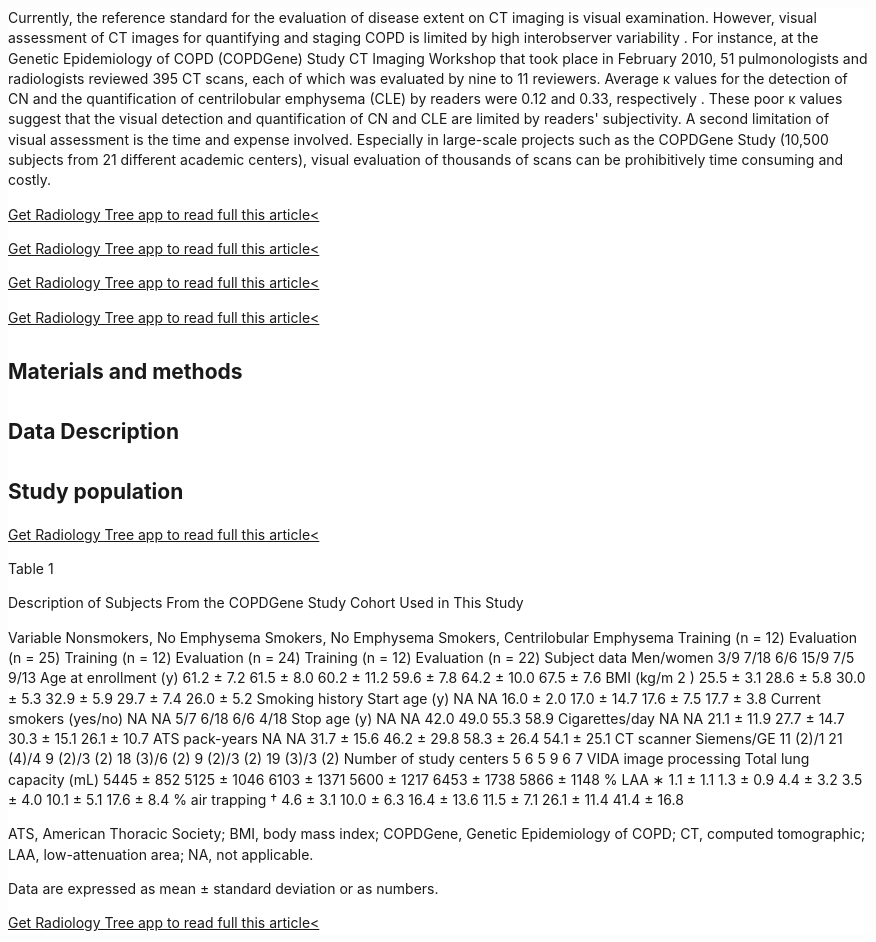Currently, the reference standard for the evaluation of disease extent on CT imaging is visual examination. However, visual assessment of CT images for quantifying and staging COPD is limited by high interobserver variability . For instance, at the Genetic Epidemiology of COPD (COPDGene) Study CT Imaging Workshop that took place in February 2010, 51 pulmonologists and radiologists reviewed 395 CT scans, each of which was evaluated by nine to 11 reviewers. Average κ values for the detection of CN and the quantification of centrilobular emphysema (CLE) by readers were 0.12 and 0.33, respectively . These poor κ values suggest that the visual detection and quantification of CN and CLE are limited by readers' subjectivity. A second limitation of visual assessment is the time and expense involved. Especially in large-scale projects such as the COPDGene Study (10,500 subjects from 21 different academic centers), visual evaluation of thousands of scans can be prohibitively time consuming and costly.

[Get Radiology Tree app to read full this article<](https://clinicalpub.com/app)

[Get Radiology Tree app to read full this article<](https://clinicalpub.com/app)

[Get Radiology Tree app to read full this article<](https://clinicalpub.com/app)

[Get Radiology Tree app to read full this article<](https://clinicalpub.com/app)

## Materials and methods

## Data Description

## Study population

[Get Radiology Tree app to read full this article<](https://clinicalpub.com/app)

Table 1


Description of Subjects From the COPDGene Study Cohort Used in This Study


Variable Nonsmokers, No Emphysema Smokers, No Emphysema Smokers, Centrilobular Emphysema Training (n = 12) Evaluation (n = 25) Training (n = 12) Evaluation (n = 24) Training (n = 12) Evaluation (n = 22) Subject data Men/women 3/9 7/18 6/6 15/9 7/5 9/13 Age at enrollment (y) 61.2 ± 7.2 61.5 ± 8.0 60.2 ± 11.2 59.6 ± 7.8 64.2 ± 10.0 67.5 ± 7.6 BMI (kg/m  2  ) 25.5 ± 3.1 28.6 ± 5.8 30.0 ± 5.3 32.9 ± 5.9 29.7 ± 7.4 26.0 ± 5.2 Smoking history Start age (y) NA NA 16.0 ± 2.0 17.0 ± 14.7 17.6 ± 7.5 17.7 ± 3.8 Current smokers (yes/no) NA NA 5/7 6/18 6/6 4/18 Stop age (y) NA NA 42.0 49.0 55.3 58.9 Cigarettes/day NA NA 21.1 ± 11.9 27.7 ± 14.7 30.3 ± 15.1 26.1 ± 10.7 ATS pack-years NA NA 31.7 ± 15.6 46.2 ± 29.8 58.3 ± 26.4 54.1 ± 25.1 CT scanner Siemens/GE 11 (2)/1 21 (4)/4 9 (2)/3 (2) 18 (3)/6 (2) 9 (2)/3 (2) 19 (3)/3 (2) Number of study centers 5 6 5 9 6 7 VIDA image processing Total lung capacity (mL) 5445 ± 852 5125 ± 1046 6103 ± 1371 5600 ± 1217 6453 ± 1738 5866 ± 1148 % LAA  ∗  1.1 ± 1.1 1.3 ± 0.9 4.4 ± 3.2 3.5 ± 4.0 10.1 ± 5.1 17.6 ± 8.4 % air trapping  †  4.6 ± 3.1 10.0 ± 6.3 16.4 ± 13.6 11.5 ± 7.1 26.1 ± 11.4 41.4 ± 16.8

ATS, American Thoracic Society; BMI, body mass index; COPDGene, Genetic Epidemiology of COPD; CT, computed tomographic; LAA, low-attenuation area; NA, not applicable.


Data are expressed as mean ± standard deviation or as numbers.


[Get Radiology Tree app to read full this article<](https://clinicalpub.com/app)
